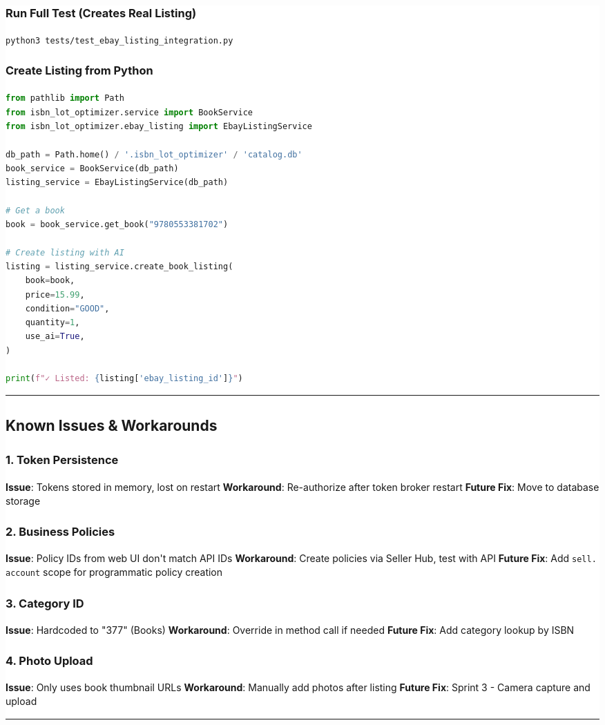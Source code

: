### Run Full Test (Creates Real Listing)
```bash
python3 tests/test_ebay_listing_integration.py
```

### Create Listing from Python
```python
from pathlib import Path
from isbn_lot_optimizer.service import BookService
from isbn_lot_optimizer.ebay_listing import EbayListingService

db_path = Path.home() / '.isbn_lot_optimizer' / 'catalog.db'
book_service = BookService(db_path)
listing_service = EbayListingService(db_path)

# Get a book
book = book_service.get_book("9780553381702")

# Create listing with AI
listing = listing_service.create_book_listing(
    book=book,
    price=15.99,
    condition="GOOD",
    quantity=1,
    use_ai=True,
)

print(f"✓ Listed: {listing['ebay_listing_id']}")
```

---

## Known Issues & Workarounds

### 1. Token Persistence
**Issue**: Tokens stored in memory, lost on restart
**Workaround**: Re-authorize after token broker restart
**Future Fix**: Move to database storage

### 2. Business Policies
**Issue**: Policy IDs from web UI don't match API IDs
**Workaround**: Create policies via Seller Hub, test with API
**Future Fix**: Add `sell.account` scope for programmatic policy creation

### 3. Category ID
**Issue**: Hardcoded to "377" (Books)
**Workaround**: Override in method call if needed
**Future Fix**: Add category lookup by ISBN

### 4. Photo Upload
**Issue**: Only uses book thumbnail URLs
**Workaround**: Manually add photos after listing
**Future Fix**: Sprint 3 - Camera capture and upload

---